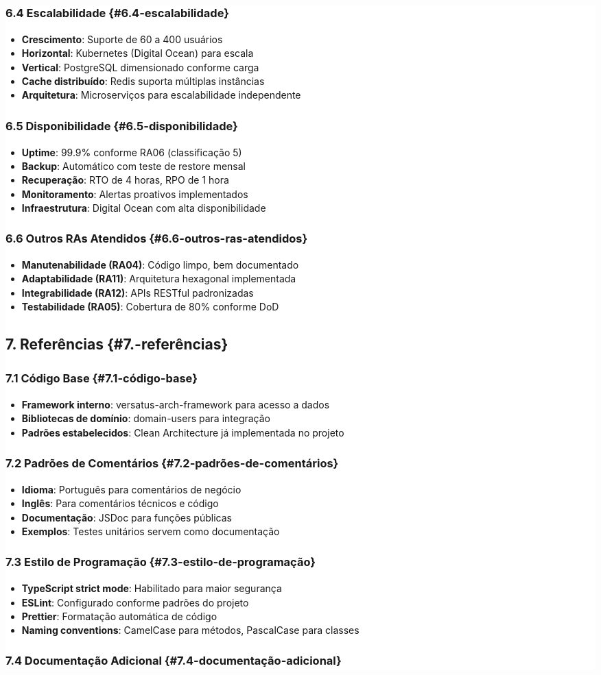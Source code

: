 ### **6.4 Escalabilidade** {#6.4-escalabilidade}

* **Crescimento**: Suporte de 60 a 400 usuários  
* **Horizontal**: Kubernetes (Digital Ocean) para escala  
* **Vertical**: PostgreSQL dimensionado conforme carga  
* **Cache distribuído**: Redis suporta múltiplas instâncias  
* **Arquitetura**: Microserviços para escalabilidade independente

### **6.5 Disponibilidade** {#6.5-disponibilidade}

* **Uptime**: 99.9% conforme RA06 (classificação 5\)  
* **Backup**: Automático com teste de restore mensal  
* **Recuperação**: RTO de 4 horas, RPO de 1 hora  
* **Monitoramento**: Alertas proativos implementados  
* **Infraestrutura**: Digital Ocean com alta disponibilidade

### **6.6 Outros RAs Atendidos** {#6.6-outros-ras-atendidos}

* **Manutenabilidade (RA04)**: Código limpo, bem documentado  
* **Adaptabilidade (RA11)**: Arquitetura hexagonal implementada  
* **Integrabilidade (RA12)**: APIs RESTful padronizadas  
* **Testabilidade (RA05)**: Cobertura de 80% conforme DoD

## 

## **7\. Referências** {#7.-referências}

### **7.1 Código Base** {#7.1-código-base}

* **Framework interno**: versatus-arch-framework para acesso a dados  
* **Bibliotecas de domínio**: domain-users para integração  
* **Padrões estabelecidos**: Clean Architecture já implementada no projeto

### **7.2 Padrões de Comentários** {#7.2-padrões-de-comentários}

* **Idioma**: Português para comentários de negócio  
* **Inglês**: Para comentários técnicos e código  
* **Documentação**: JSDoc para funções públicas  
* **Exemplos**: Testes unitários servem como documentação

### **7.3 Estilo de Programação** {#7.3-estilo-de-programação}

* **TypeScript strict mode**: Habilitado para maior segurança  
* **ESLint**: Configurado conforme padrões do projeto  
* **Prettier**: Formatação automática de código  
* **Naming conventions**: CamelCase para métodos, PascalCase para classes

### **7.4 Documentação Adicional** {#7.4-documentação-adicional}
